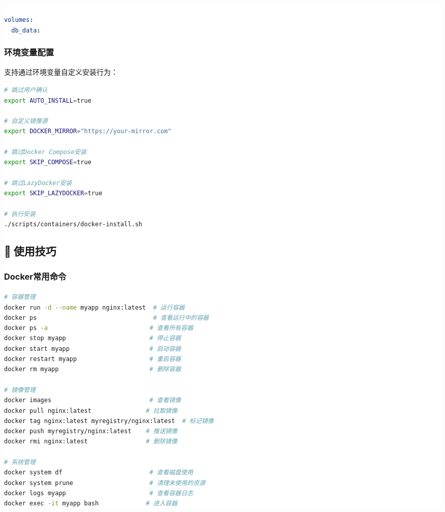 ```yaml

volumes:
  db_data:
```

### 环境变量配置

支持通过环境变量自定义安装行为：

```bash
# 跳过用户确认
export AUTO_INSTALL=true

# 自定义镜像源
export DOCKER_MIRROR="https://your-mirror.com"

# 跳过Docker Compose安装
export SKIP_COMPOSE=true

# 跳过LazyDocker安装
export SKIP_LAZYDOCKER=true

# 执行安装
./scripts/containers/docker-install.sh
```

## 📝 使用技巧

### Docker常用命令

```bash
# 容器管理
docker run -d --name myapp nginx:latest  # 运行容器
docker ps                                # 查看运行中的容器
docker ps -a                            # 查看所有容器
docker stop myapp                       # 停止容器
docker start myapp                      # 启动容器
docker restart myapp                    # 重启容器
docker rm myapp                         # 删除容器

# 镜像管理
docker images                           # 查看镜像
docker pull nginx:latest               # 拉取镜像
docker tag nginx:latest myregistry/nginx:latest  # 标记镜像
docker push myregistry/nginx:latest    # 推送镜像
docker rmi nginx:latest                # 删除镜像

# 系统管理
docker system df                        # 查看磁盘使用
docker system prune                     # 清理未使用的资源
docker logs myapp                       # 查看容器日志
docker exec -it myapp bash             # 进入容器
```

